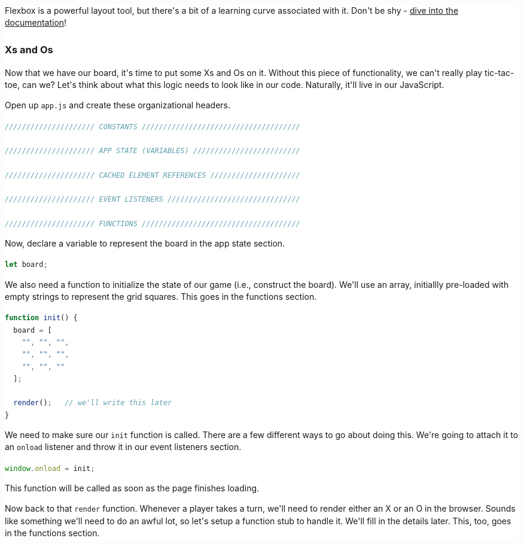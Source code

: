 Flexbox is a powerful layout tool, but there's a bit of a learning curve associated with it. Don't be shy - [dive into the documentation](https://css-tricks.com/snippets/css/a-guide-to-flexbox/)!

### Xs and Os

Now that we have our board, it's time to put some Xs and Os on it. Without this piece of functionality, we can't really play tic-tac-toe, can we? Let's think about what this logic needs to look like in our code. Naturally, it'll live in our JavaScript.

Open up `app.js` and create these organizational headers.

```javascript
///////////////////// CONSTANTS /////////////////////////////////////

///////////////////// APP STATE (VARIABLES) /////////////////////////

///////////////////// CACHED ELEMENT REFERENCES /////////////////////

///////////////////// EVENT LISTENERS ///////////////////////////////

///////////////////// FUNCTIONS /////////////////////////////////////
```

Now, declare a variable to represent the board in the app state section.

```javascript
let board;
```

We also need a function to initialize the state of our game (i.e., construct the board). We'll use an array, initiallly pre-loaded with empty strings to represent the grid squares. This goes in the functions section.

```javascript
function init() {
  board = [
    "", "", "",
    "", "", "",
    "", "", ""
  ];

  render();   // we'll write this later
}
```

We need to make sure our `init` function is called. There are a few different ways to go about doing this. We're going to attach it to an `onload` listener and throw it in our event listeners section.

```javascript
window.onload = init;
```

This function will be called as soon as the page finishes loading.

Now back to that `render` function. Whenever a player takes a turn, we'll need to render either an X or an O in the browser. Sounds like something we'll need to do an awful lot, so let's setup a function stub to handle it. We'll fill in the details later. This, too, goes in the functions section.
